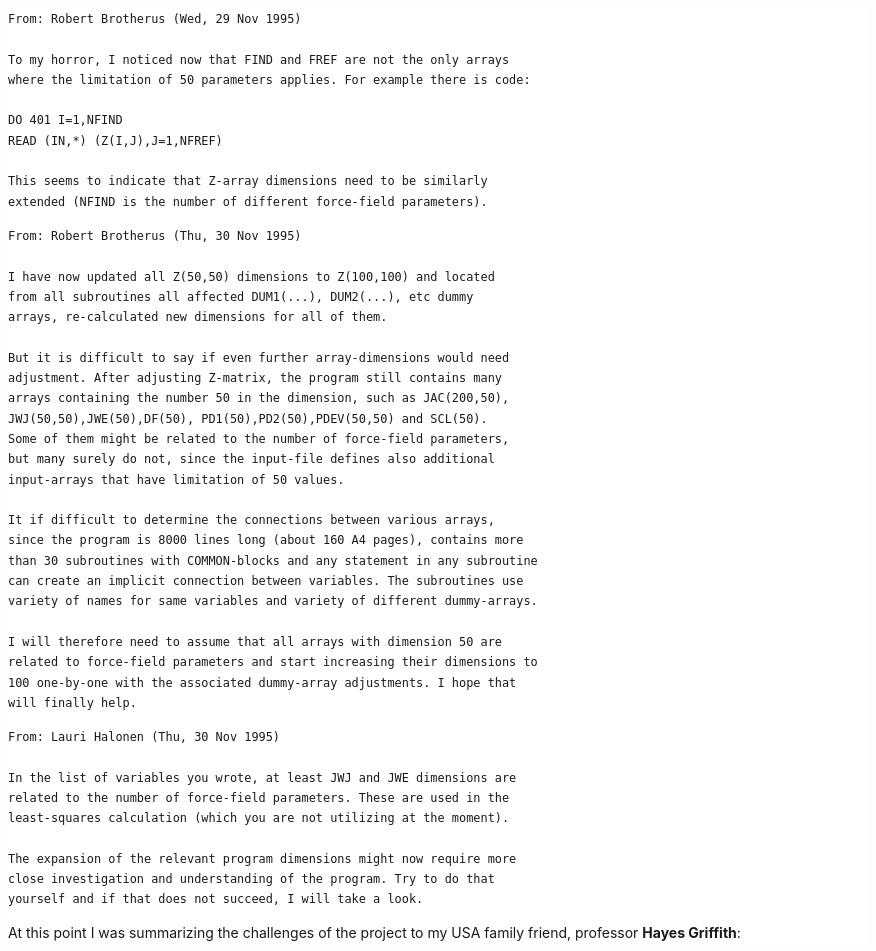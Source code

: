 ```plaintext
From: Robert Brotherus (Wed, 29 Nov 1995)

To my horror, I noticed now that FIND and FREF are not the only arrays
where the limitation of 50 parameters applies. For example there is code:

DO 401 I=1,NFIND
READ (IN,*) (Z(I,J),J=1,NFREF) 

This seems to indicate that Z-array dimensions need to be similarly
extended (NFIND is the number of different force-field parameters).
```

```plaintext
From: Robert Brotherus (Thu, 30 Nov 1995)

I have now updated all Z(50,50) dimensions to Z(100,100) and located 
from all subroutines all affected DUM1(...), DUM2(...), etc dummy 
arrays, re-calculated new dimensions for all of them.

But it is difficult to say if even further array-dimensions would need
adjustment. After adjusting Z-matrix, the program still contains many
arrays containing the number 50 in the dimension, such as JAC(200,50), 
JWJ(50,50),JWE(50),DF(50), PD1(50),PD2(50),PDEV(50,50) and SCL(50). 
Some of them might be related to the number of force-field parameters, 
but many surely do not, since the input-file defines also additional
input-arrays that have limitation of 50 values. 

It if difficult to determine the connections between various arrays, 
since the program is 8000 lines long (about 160 A4 pages), contains more
than 30 subroutines with COMMON-blocks and any statement in any subroutine
can create an implicit connection between variables. The subroutines use
variety of names for same variables and variety of different dummy-arrays.

I will therefore need to assume that all arrays with dimension 50 are
related to force-field parameters and start increasing their dimensions to
100 one-by-one with the associated dummy-array adjustments. I hope that
will finally help.
```

```plaintext
From: Lauri Halonen (Thu, 30 Nov 1995)

In the list of variables you wrote, at least JWJ and JWE dimensions are
related to the number of force-field parameters. These are used in the
least-squares calculation (which you are not utilizing at the moment). 

The expansion of the relevant program dimensions might now require more
close investigation and understanding of the program. Try to do that
yourself and if that does not succeed, I will take a look.
```

At this point I was summarizing the challenges of the project to my USA family friend, professor **Hayes Griffith**:
